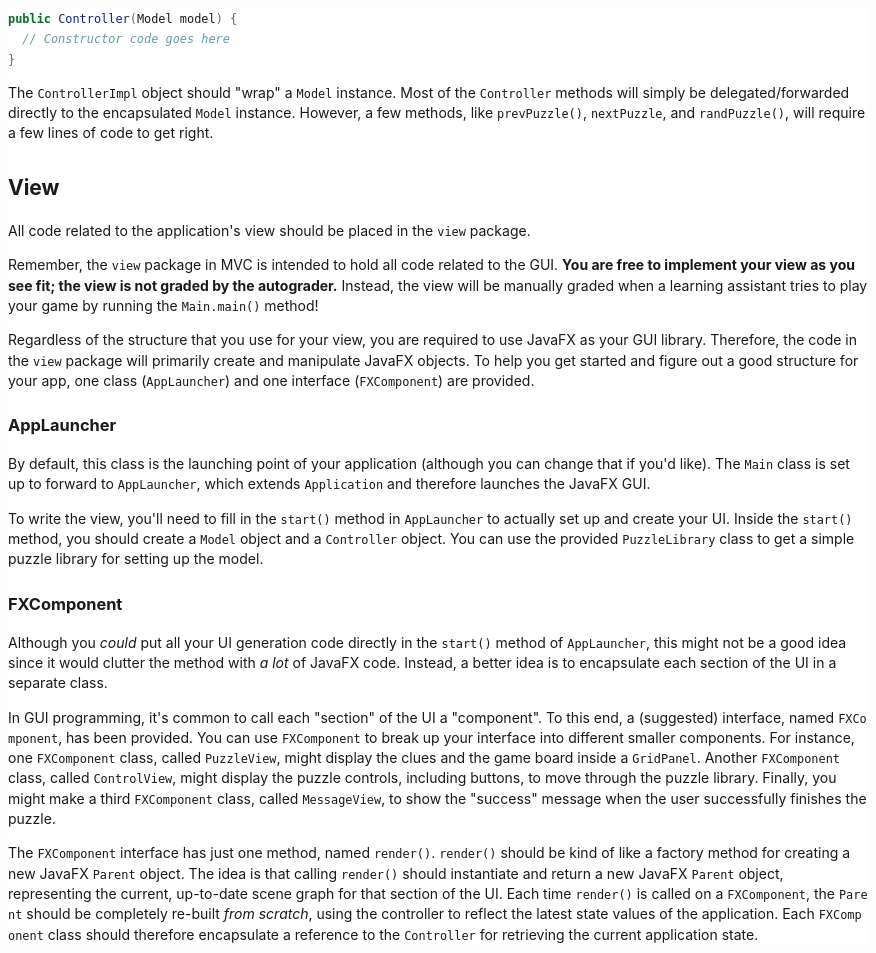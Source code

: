 ```java
public Controller(Model model) {
  // Constructor code goes here
}
```

The `ControllerImpl` object should "wrap" a `Model` instance. Most of the `Controller` methods will simply be delegated/forwarded directly to the encapsulated `Model` instance. However, a few methods, like `prevPuzzle()`, `nextPuzzle`, and `randPuzzle()`, will require a few lines of code to get right.


## View

All code related to the application's view should be placed in the `view` package.

Remember, the `view` package in MVC is intended to hold all code related to the GUI. **You are free to implement your view as you see fit; the view is not graded by the autograder.** Instead, the view will be manually graded when a learning assistant tries to play your game by running the `Main.main()` method!

Regardless of the structure that you use for your view, you are required to use JavaFX as your GUI library. Therefore, the code in the `view` package will primarily create and manipulate JavaFX objects. To help you get started and figure out a good structure for your app, one class (`AppLauncher`) and one interface (`FXComponent`) are provided.


### AppLauncher

By default, this class is the launching point of your application (although you can change that if you'd like). The `Main` class is set up to forward to `AppLauncher`, which extends `Application` and therefore launches the JavaFX GUI.

To write the view, you'll need to fill in the `start()` method in `AppLauncher` to actually set up and create your UI. Inside the `start()` method, you should create a `Model` object and a `Controller` object. You can use the provided `PuzzleLibrary` class to get a simple puzzle library for setting up the model.


### FXComponent

Although you *could* put all your UI generation code directly in the `start()` method of `AppLauncher`, this might not be a good idea since it would clutter the method with *a lot* of JavaFX code. Instead, a better idea is to encapsulate each section of the UI in a separate class.

In GUI programming, it's common to call each "section" of the UI a "component". To this end, a (suggested) interface, named `FXComponent`, has been provided. You can use `FXComponent` to break up your interface into different smaller components. For instance, one `FXComponent` class, called `PuzzleView`, might display the clues and the game board inside a `GridPanel`. Another `FXComponent` class, called `ControlView`, might display the puzzle controls, including buttons, to move through the puzzle library. Finally, you might make a third `FXComponent` class, called `MessageView`, to show the "success" message when the user successfully finishes the puzzle.

The `FXComponent` interface has just one method, named `render()`. `render()` should be kind of like a factory method for creating a new JavaFX `Parent` object. The idea is that calling `render()` should instantiate and return a new JavaFX `Parent` object, representing the current, up-to-date scene graph for that section of the UI. Each time `render()` is called on a `FXComponent`, the `Parent` should be completely re-built *from scratch*, using the controller to reflect the latest state values of the application. Each `FXComponent` class should therefore encapsulate a reference to the `Controller` for retrieving the current application state.
